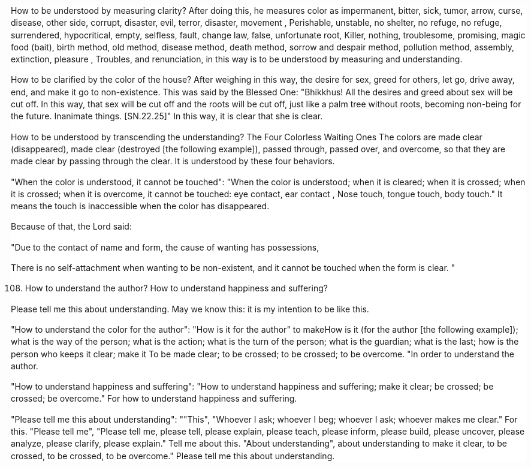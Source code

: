 How to be understood by measuring clarity? After doing this, he measures color
as impermanent, bitter, sick, tumor, arrow, curse, disease, other side, corrupt,
disaster, evil, terror, disaster, movement , Perishable, unstable, no shelter,
no refuge, no refuge, surrendered, hypocritical, empty, selfless, fault, change
law, false, unfortunate root, Killer, nothing, troublesome, promising, magic
food (bait), birth method, old method, disease method, death method, sorrow and
despair method, pollution method, assembly, extinction, pleasure , Troubles, and
renunciation, in this way is to be understood by measuring and understanding.

How to be clarified by the color of the house? After weighing in this way, the
desire for sex, greed for others, let go, drive away, end, and make it go to
non-existence. This was said by the Blessed One: "Bhikkhus! All the desires and
greed about sex will be cut off. In this way, that sex will be cut off and the
roots will be cut off, just like a palm tree without roots, becoming non-being
for the future. Inanimate things. [SN.22.25]" In this way, it is clear that she
is clear.

How to be understood by transcending the understanding? The Four Colorless
Waiting Ones The colors are made clear (disappeared), made clear (destroyed [the
following example]), passed through, passed over, and overcome, so that they are
made clear by passing through the clear. It is understood by these four
behaviors.

"When the color is understood, it cannot be touched": "When the color is
understood; when it is cleared; when it is crossed; when it is crossed; when it
is overcome, it cannot be touched: eye contact, ear contact , Nose touch, tongue
touch, body touch." It means the touch is inaccessible when the color has
disappeared.

Because of that, the Lord said:

"Due to the contact of name and form, the cause of wanting has possessions,

There is no self-attachment when wanting to be non-existent, and it cannot be
touched when the form is clear. "

108. How to understand the author? How to understand happiness and suffering?

Please tell me this about understanding. May we know this: it is my intention to
be like this.

"How to understand the color for the author": "How is it for the author" to
makeHow is it (for the author [the following example]); what is the way of the
person; what is the action; what is the turn of the person; what is the
guardian; what is the last; how is the person who keeps it clear; make it To be
made clear; to be crossed; to be crossed; to be overcome. "In order to
understand the author.

"How to understand happiness and suffering": "How to understand happiness and
suffering; make it clear; be crossed; be crossed; be overcome." For how to
understand happiness and suffering.

"Please tell me this about understanding": ""This", "Whoever I ask; whoever I
beg; whoever I ask; whoever makes me clear." For this. "Please tell me", "Please
tell me, please tell, please explain, please teach, please inform, please build,
please uncover, please analyze, please clarify, please explain." Tell me about
this. "About understanding", about understanding to make it clear, to be
crossed, to be crossed, to be overcome." Please tell me this about
understanding.
